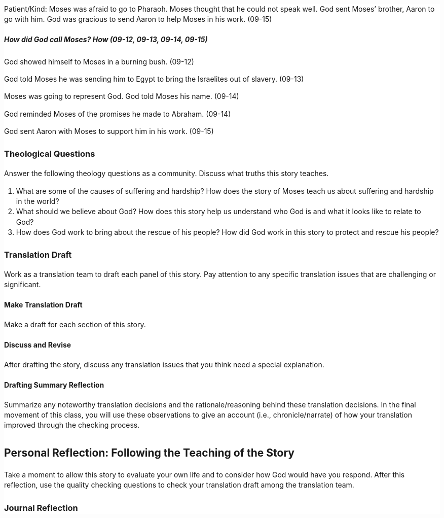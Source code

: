 Patient/Kind: Moses was afraid to go to Pharaoh. Moses thought that he could not speak well. God sent Moses’ brother, Aaron to go with him. God was gracious to send Aaron to help Moses in his work. (09-15)

##### How did God call Moses? How (09-12, 09-13, 09-14, 09-15)

God showed himself to Moses in a burning bush. (09-12)

God told Moses he was sending him to Egypt to bring the Israelites out of slavery. (09-13)

Moses was going to represent God. God told Moses his name. (09-14)

God reminded Moses of the promises he made to Abraham. (09-14)

God sent Aaron with Moses to support him in his work. (09-15)



### Theological Questions

Answer the following theology questions as a community. Discuss what truths this story teaches.

1.  What are some of the causes of suffering and hardship? How does the story of Moses teach us about suffering and hardship in the world?
2.  What should we believe about God? How does this story help us understand who God is and what it looks like to relate to God?
3.  How does God work to bring about the rescue of his people? How did God work in this story to protect and rescue his people?

### Translation Draft

Work as a translation team to draft each panel of this story. Pay attention to any specific translation issues that are challenging or significant.

#### Make Translation Draft

Make a draft for each section of this story.

#### Discuss and Revise

After drafting the story, discuss any translation issues that you think need a special explanation.

#### Drafting Summary Reflection

Summarize any noteworthy translation decisions and the rationale/reasoning behind these translation decisions. In the final movement of this class, you will use these observations to give an account (i.e., chronicle/narrate) of how your translation improved through the checking process.



## Personal Reflection: Following the Teaching of the Story

Take a moment to allow this story to evaluate your own life and to consider how God would have you respond. After this reflection, use the quality checking questions to check your translation draft among the translation team.

### Journal Reflection
